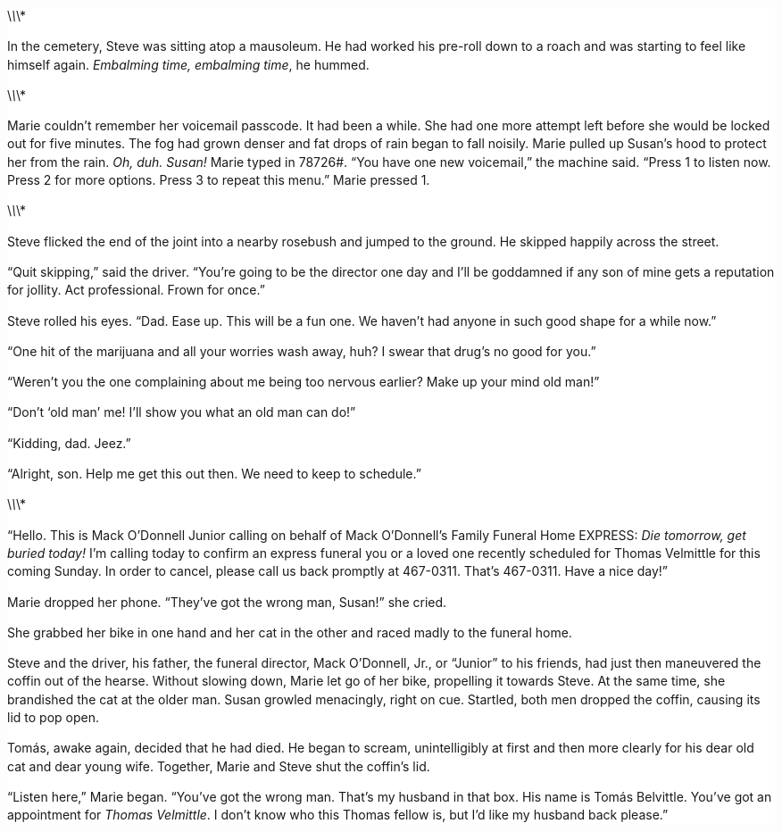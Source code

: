 \\*\\*\\*

In the cemetery, Steve was sitting atop a mausoleum. He had worked his pre-roll down to a roach and was starting to feel like himself again. *Embalming time, embalming time*, he hummed.

\\*\\*\\*

Marie couldn’t remember her voicemail passcode. It had been a while. She had one more attempt left before she would be locked out for five minutes. The fog had grown denser and fat drops of rain began to fall noisily. Marie pulled up Susan’s hood to protect her from the rain. *Oh, duh. Susan!* Marie typed in 78726#. “You have one new voicemail,” the machine said. “Press 1 to listen now. Press 2 for more options. Press 3 to repeat this menu.” Marie pressed 1.

\\*\\*\\*

Steve flicked the end of the joint into a nearby rosebush and jumped to the ground. He skipped happily across the street.

“Quit skipping,” said the driver. “You’re going to be the director one day and I’ll be goddamned if any son of mine gets a reputation for jollity. Act professional. Frown for once.”

Steve rolled his eyes. “Dad. Ease up. This will be a fun one. We haven’t had anyone in such good shape for a while now.”

“One hit of the marijuana and all your worries wash away, huh? I swear that drug’s no good for you.”

“Weren’t you the one complaining about me being too nervous earlier? Make up your mind old man!”

“Don’t ‘old man’ me! I’ll show you what an old man can do!”

“Kidding, dad. Jeez.”

“Alright, son. Help me get this out then. We need to keep to schedule.”

\\*\\*\\*

“Hello. This is Mack O’Donnell Junior calling on behalf of Mack O’Donnell’s Family Funeral Home EXPRESS: *Die tomorrow, get buried today!* I’m calling today to confirm an express funeral you or a loved one recently scheduled for Thomas Velmittle for this coming Sunday. In order to cancel, please call us back promptly at 467-0311. That’s 467-0311. Have a nice day!”

Marie dropped her phone. “They’ve got the wrong man, Susan!” she cried.

She grabbed her bike in one hand and her cat in the other and raced madly to the funeral home.

Steve and the driver, his father, the funeral director, Mack O’Donnell, Jr., or “Junior” to his friends, had just then maneuvered the coffin out of the hearse. Without slowing down, Marie let go of her bike, propelling it towards Steve. At the same time, she brandished the cat at the older man. Susan growled menacingly, right on cue. Startled, both men dropped the coffin, causing its lid to pop open.

Tomás, awake again, decided that he had died. He began to scream, unintelligibly at first and then more clearly for his dear old cat and dear young wife. Together, Marie and Steve shut the coffin’s lid.

“Listen here,” Marie began. “You’ve got the wrong man. That’s my husband in that box. His name is Tomás Belvittle. You’ve got an appointment for *Thomas Velmittle*. I don’t know who this Thomas fellow is, but I’d like my husband back please.”
